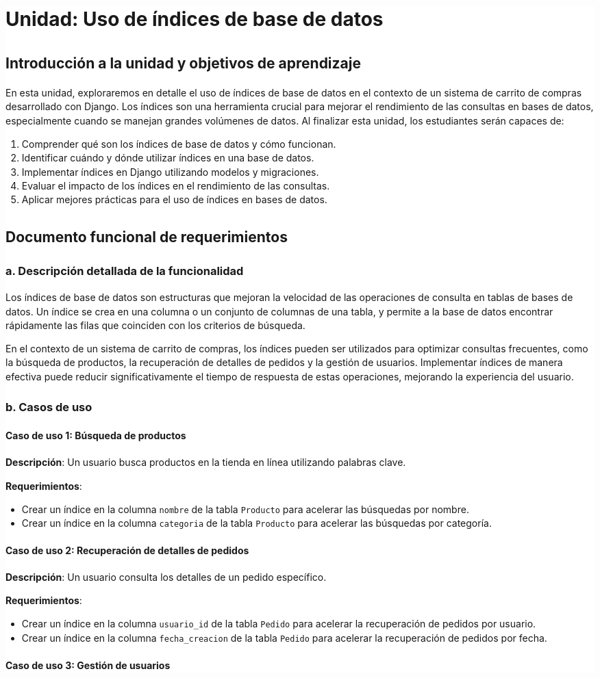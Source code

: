# Unidad: Uso de índices de base de datos

## Introducción a la unidad y objetivos de aprendizaje

En esta unidad, exploraremos en detalle el uso de índices de base de datos en el contexto de un sistema de carrito de compras desarrollado con Django. Los índices son una herramienta crucial para mejorar el rendimiento de las consultas en bases de datos, especialmente cuando se manejan grandes volúmenes de datos. Al finalizar esta unidad, los estudiantes serán capaces de:

1. Comprender qué son los índices de base de datos y cómo funcionan.
2. Identificar cuándo y dónde utilizar índices en una base de datos.
3. Implementar índices en Django utilizando modelos y migraciones.
4. Evaluar el impacto de los índices en el rendimiento de las consultas.
5. Aplicar mejores prácticas para el uso de índices en bases de datos.

## Documento funcional de requerimientos

### a. Descripción detallada de la funcionalidad

Los índices de base de datos son estructuras que mejoran la velocidad de las operaciones de consulta en tablas de bases de datos. Un índice se crea en una columna o un conjunto de columnas de una tabla, y permite a la base de datos encontrar rápidamente las filas que coinciden con los criterios de búsqueda.

En el contexto de un sistema de carrito de compras, los índices pueden ser utilizados para optimizar consultas frecuentes, como la búsqueda de productos, la recuperación de detalles de pedidos y la gestión de usuarios. Implementar índices de manera efectiva puede reducir significativamente el tiempo de respuesta de estas operaciones, mejorando la experiencia del usuario.

### b. Casos de uso

#### Caso de uso 1: Búsqueda de productos

**Descripción**: Un usuario busca productos en la tienda en línea utilizando palabras clave.

**Requerimientos**:
- Crear un índice en la columna `nombre` de la tabla `Producto` para acelerar las búsquedas por nombre.
- Crear un índice en la columna `categoria` de la tabla `Producto` para acelerar las búsquedas por categoría.

#### Caso de uso 2: Recuperación de detalles de pedidos

**Descripción**: Un usuario consulta los detalles de un pedido específico.

**Requerimientos**:
- Crear un índice en la columna `usuario_id` de la tabla `Pedido` para acelerar la recuperación de pedidos por usuario.
- Crear un índice en la columna `fecha_creacion` de la tabla `Pedido` para acelerar la recuperación de pedidos por fecha.

#### Caso de uso 3: Gestión de usuarios
